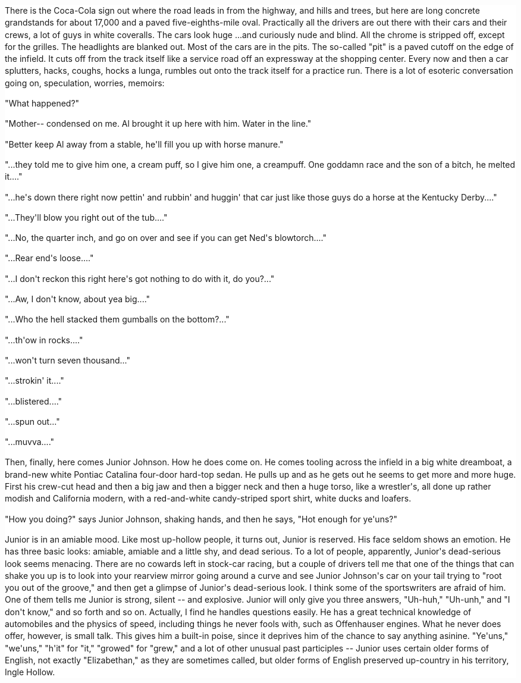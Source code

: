 There is the Coca-Cola sign out where the road leads in from the highway, and hills and trees, but here are long concrete grandstands for about 17,000 and a paved five-eighths-mile oval. Practically all the drivers are out there with their cars and their crews, a lot of guys in white coveralls. The cars look huge ...and curiously nude and blind. All the chrome is stripped off, except for the grilles. The headlights are blanked out. Most of the cars are in the pits. The so-called "pit" is a paved cutoff on the edge of the infield. It cuts off from the track itself like a service road off an expressway at the shopping center. Every now and then a car splutters, hacks, coughs, hocks a lunga, rumbles out onto the track itself for a practice run. There is a lot of esoteric conversation going on, speculation, worries, memoirs:

"What happened?"

"Mother-- condensed on me. Al brought it up here with him. Water in the line."

"Better keep Al away from a stable, he'll fill you up with horse manure."

"...they told me to give him one, a cream puff, so I give him one, a creampuff. One goddamn race and the son of a bitch, he melted it...."

"...he's down there right now pettin' and rubbin' and huggin' that car just like those guys do a horse at the Kentucky Derby...."

"...They'll blow you right out of the tub...."

"...No, the quarter inch, and go on over and see if you can get Ned's blowtorch...."

"...Rear end's loose...."

"...I don't reckon this right here's got nothing to do with it, do you?..."

"...Aw, I don't know, about yea big...."

"...Who the hell stacked them gumballs on the bottom?..."

"...th'ow in rocks...."

"...won't turn seven thousand..."

"...strokin' it...."

"...blistered...."

"...spun out..."

"...muvva...."

Then, finally, here comes Junior Johnson. How he does come on. He comes tooling across the infield in a big white dreamboat, a brand-new white Pontiac Catalina four-door hard-top sedan. He pulls up and as he gets out he seems to get more and more huge. First his crew-cut head and then a big jaw and then a bigger neck and then a huge torso, like a wrestler's, all done up rather modish and California modern, with a red-and-white candy-striped sport shirt, white ducks and loafers.

"How you doing?" says Junior Johnson, shaking hands, and then he says, "Hot enough for ye'uns?"

Junior is in an amiable mood. Like most up-hollow people, it turns out, Junior is reserved. His face seldom shows an emotion. He has three basic looks: amiable, amiable and a little shy, and dead serious. To a lot of people, apparently, Junior's dead-serious look seems menacing. There are no cowards left in stock-car racing, but a couple of drivers tell me that one of the things that can shake you up is to look into your rearview mirror going around a curve and see Junior Johnson's car on your tail trying to "root you out of the groove," and then get a glimpse of Junior's dead-serious look. I think some of the sportswriters are afraid of him. One of them tells me Junior is strong, silent -- and explosive. Junior will only give you three answers, "Uh-huh," "Uh-unh," and "I don't know," and so forth and so on. Actually, I find he handles questions easily. He has a great technical knowledge of automobiles and the physics of speed, including things he never fools with, such as Offenhauser engines. What he never does offer, however, is small talk. This gives him a built-in poise, since it deprives him of the chance to say anything asinine. "Ye'uns," "we'uns," "h'it" for "it," "growed" for "grew," and a lot of other unusual past participles -- Junior uses certain older forms of English, not exactly "Elizabethan," as they are sometimes called, but older forms of English preserved up-country in his territory, Ingle Hollow.
